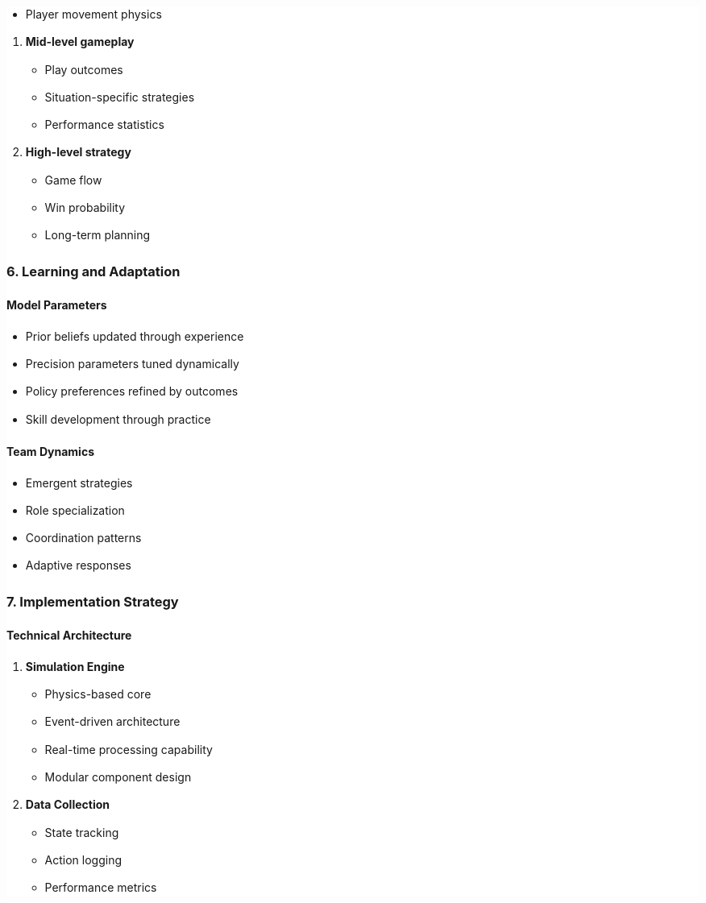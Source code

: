    - Player movement physics

1. **Mid-level gameplay**

   - Play outcomes

   - Situation-specific strategies

   - Performance statistics

1. **High-level strategy**

   - Game flow

   - Win probability

   - Long-term planning

### 6. Learning and Adaptation

#### Model Parameters

- Prior beliefs updated through experience

- Precision parameters tuned dynamically

- Policy preferences refined by outcomes

- Skill development through practice

#### Team Dynamics

- Emergent strategies

- Role specialization

- Coordination patterns

- Adaptive responses

### 7. Implementation Strategy

#### Technical Architecture

1. **Simulation Engine**

   - Physics-based core

   - Event-driven architecture

   - Real-time processing capability

   - Modular component design

1. **Data Collection**

   - State tracking

   - Action logging

   - Performance metrics
